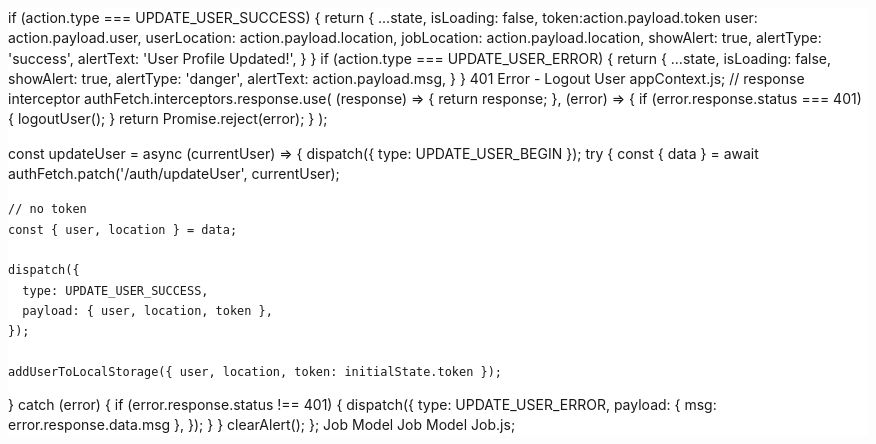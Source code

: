if (action.type === UPDATE_USER_SUCCESS) {
return {
...state,
isLoading: false,
token:action.payload.token
user: action.payload.user,
userLocation: action.payload.location,
jobLocation: action.payload.location,
showAlert: true,
alertType: 'success',
alertText: 'User Profile Updated!',
}
}
if (action.type === UPDATE_USER_ERROR) {
return {
...state,
isLoading: false,
showAlert: true,
alertType: 'danger',
alertText: action.payload.msg,
}
}
401 Error - Logout User
appContext.js;
// response interceptor
authFetch.interceptors.response.use(
(response) => {
return response;
},
(error) => {
if (error.response.status === 401) {
logoutUser();
}
return Promise.reject(error);
}
);

const updateUser = async (currentUser) => {
dispatch({ type: UPDATE_USER_BEGIN });
try {
const { data } = await authFetch.patch('/auth/updateUser', currentUser);

    // no token
    const { user, location } = data;

    dispatch({
      type: UPDATE_USER_SUCCESS,
      payload: { user, location, token },
    });

    addUserToLocalStorage({ user, location, token: initialState.token });

} catch (error) {
if (error.response.status !== 401) {
dispatch({
type: UPDATE_USER_ERROR,
payload: { msg: error.response.data.msg },
});
}
}
clearAlert();
};
Job Model
Job Model
Job.js;
